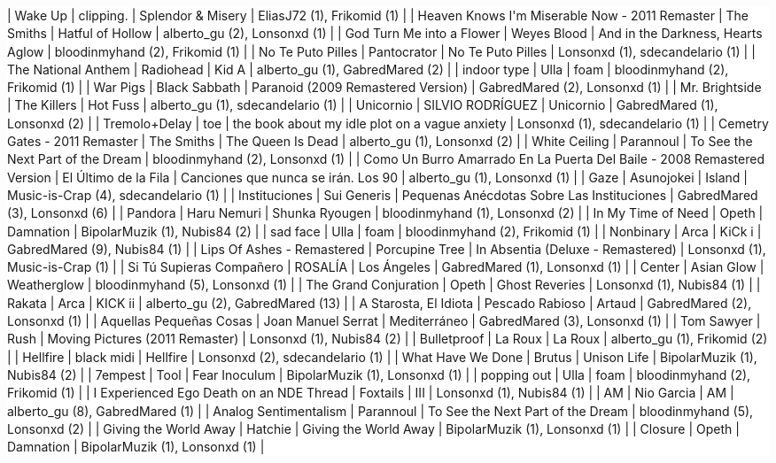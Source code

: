 | Wake Up | clipping. | Splendor & Misery | EliasJ72 (1), Frikomid (1) |
| Heaven Knows I'm Miserable Now - 2011 Remaster | The Smiths | Hatful of Hollow | alberto_gu (2), Lonsonxd (1) |
| God Turn Me into a Flower | Weyes Blood | And in the Darkness, Hearts Aglow | bloodinmyhand (2), Frikomid (1) |
| No Te Puto Pilles | Pantocrator | No Te Puto Pilles | Lonsonxd (1), sdecandelario (1) |
| The National Anthem | Radiohead | Kid A | alberto_gu (1), GabredMared (2) |
| indoor type | Ulla | foam | bloodinmyhand (2), Frikomid (1) |
| War Pigs | Black Sabbath | Paranoid (2009 Remastered Version) | GabredMared (2), Lonsonxd (1) |
| Mr. Brightside | The Killers | Hot Fuss | alberto_gu (1), sdecandelario (1) |
| Unicornio | SILVIO RODRÍGUEZ | Unicornio | GabredMared (1), Lonsonxd (2) |
| Tremolo+Delay | toe | the book about my idle plot on a vague anxiety | Lonsonxd (1), sdecandelario (1) |
| Cemetry Gates - 2011 Remaster | The Smiths | The Queen Is Dead | alberto_gu (1), Lonsonxd (2) |
| White Ceiling | Parannoul | To See the Next Part of the Dream | bloodinmyhand (2), Lonsonxd (1) |
| Como Un Burro Amarrado En La Puerta Del Baile - 2008 Remastered Version | El Último de la Fila | Canciones que nunca se irán. Los 90 | alberto_gu (1), Lonsonxd (1) |
| Gaze | Asunojokei | Island | Music-is-Crap (4), sdecandelario (1) |
| Instituciones | Sui Generis | Pequenas Anécdotas Sobre Las Instituciones | GabredMared (3), Lonsonxd (6) |
| Pandora | Haru Nemuri | Shunka Ryougen | bloodinmyhand (1), Lonsonxd (2) |
| In My Time of Need | Opeth | Damnation | BipolarMuzik (1), Nubis84 (2) |
| sad face | Ulla | foam | bloodinmyhand (2), Frikomid (1) |
| Nonbinary | Arca | KiCk i | GabredMared (9), Nubis84 (1) |
| Lips Of Ashes - Remastered | Porcupine Tree | In Absentia (Deluxe - Remastered) | Lonsonxd (1), Music-is-Crap (1) |
| Si Tú Supieras Compañero | ROSALÍA | Los Ángeles | GabredMared (1), Lonsonxd (1) |
| Center | Asian Glow | Weatherglow | bloodinmyhand (5), Lonsonxd (1) |
| The Grand Conjuration | Opeth | Ghost Reveries | Lonsonxd (1), Nubis84 (1) |
| Rakata | Arca | KICK ii | alberto_gu (2), GabredMared (13) |
| A Starosta, El Idiota | Pescado Rabioso | Artaud | GabredMared (2), Lonsonxd (1) |
| Aquellas Pequeñas Cosas | Joan Manuel Serrat | Mediterráneo | GabredMared (3), Lonsonxd (1) |
| Tom Sawyer | Rush | Moving Pictures (2011 Remaster) | Lonsonxd (1), Nubis84 (2) |
| Bulletproof | La Roux | La Roux | alberto_gu (1), Frikomid (2) |
| Hellfire | black midi | Hellfire | Lonsonxd (2), sdecandelario (1) |
| What Have We Done | Brutus | Unison Life | BipolarMuzik (1), Nubis84 (2) |
| 7empest | Tool | Fear Inoculum | BipolarMuzik (1), Lonsonxd (1) |
| popping out | Ulla | foam | bloodinmyhand (2), Frikomid (1) |
| I Experienced Ego Death on an NDE Thread | Foxtails | III | Lonsonxd (1), Nubis84 (1) |
| AM | Nio Garcia | AM | alberto_gu (8), GabredMared (1) |
| Analog Sentimentalism | Parannoul | To See the Next Part of the Dream | bloodinmyhand (5), Lonsonxd (2) |
| Giving the World Away | Hatchie | Giving the World Away | BipolarMuzik (1), Lonsonxd (1) |
| Closure | Opeth | Damnation | BipolarMuzik (1), Lonsonxd (1) |